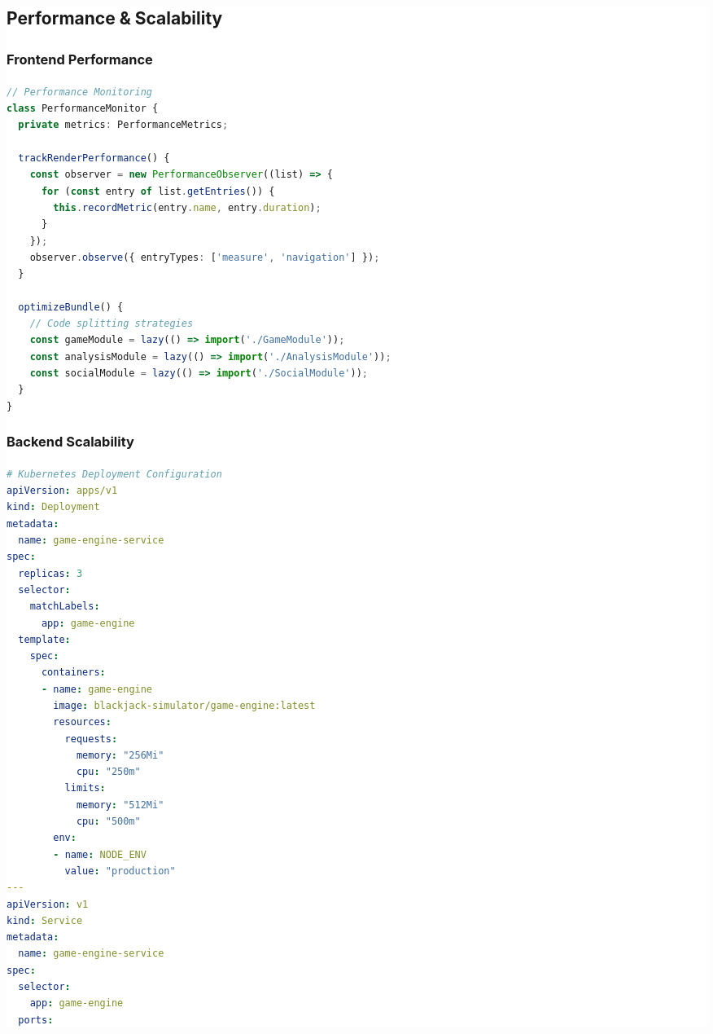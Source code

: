 
## Performance & Scalability

### Frontend Performance
```typescript
// Performance Monitoring
class PerformanceMonitor {
  private metrics: PerformanceMetrics;
  
  trackRenderPerformance() {
    const observer = new PerformanceObserver((list) => {
      for (const entry of list.getEntries()) {
        this.recordMetric(entry.name, entry.duration);
      }
    });
    observer.observe({ entryTypes: ['measure', 'navigation'] });
  }
  
  optimizeBundle() {
    // Code splitting strategies
    const gameModule = lazy(() => import('./GameModule'));
    const analysisModule = lazy(() => import('./AnalysisModule'));
    const socialModule = lazy(() => import('./SocialModule'));
  }
}
```

### Backend Scalability
```yaml
# Kubernetes Deployment Configuration
apiVersion: apps/v1
kind: Deployment
metadata:
  name: game-engine-service
spec:
  replicas: 3
  selector:
    matchLabels:
      app: game-engine
  template:
    spec:
      containers:
      - name: game-engine
        image: blackjack-simulator/game-engine:latest
        resources:
          requests:
            memory: "256Mi"
            cpu: "250m"
          limits:
            memory: "512Mi"
            cpu: "500m"
        env:
        - name: NODE_ENV
          value: "production"
---
apiVersion: v1
kind: Service
metadata:
  name: game-engine-service
spec:
  selector:
    app: game-engine
  ports:
```